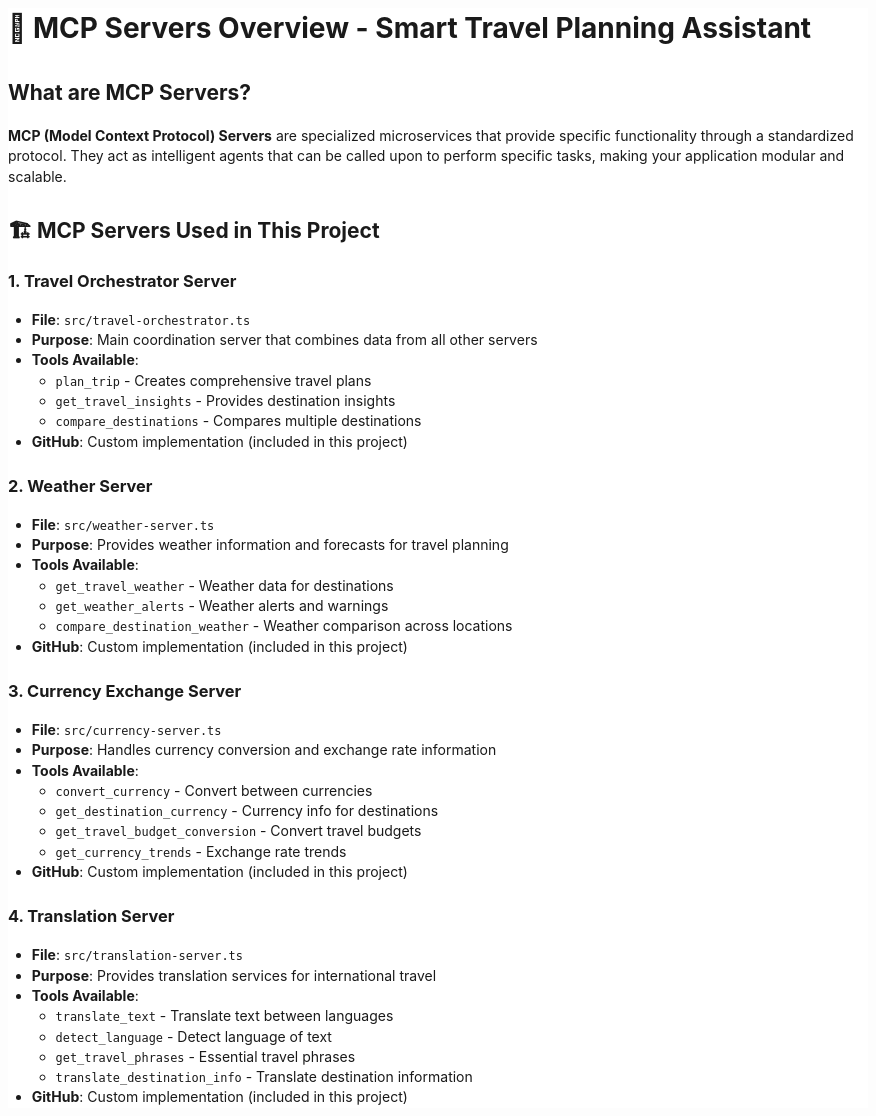 # 🔌 MCP Servers Overview - Smart Travel Planning Assistant

## What are MCP Servers?

**MCP (Model Context Protocol) Servers** are specialized microservices that provide specific functionality through a standardized protocol. They act as intelligent agents that can be called upon to perform specific tasks, making your application modular and scalable.

## 🏗️ MCP Servers Used in This Project

### 1. **Travel Orchestrator Server**
- **File**: `src/travel-orchestrator.ts`
- **Purpose**: Main coordination server that combines data from all other servers
- **Tools Available**:
  - `plan_trip` - Creates comprehensive travel plans
  - `get_travel_insights` - Provides destination insights
  - `compare_destinations` - Compares multiple destinations
- **GitHub**: Custom implementation (included in this project)

### 2. **Weather Server**
- **File**: `src/weather-server.ts`
- **Purpose**: Provides weather information and forecasts for travel planning
- **Tools Available**:
  - `get_travel_weather` - Weather data for destinations
  - `get_weather_alerts` - Weather alerts and warnings
  - `compare_destination_weather` - Weather comparison across locations
- **GitHub**: Custom implementation (included in this project)

### 3. **Currency Exchange Server**
- **File**: `src/currency-server.ts`
- **Purpose**: Handles currency conversion and exchange rate information
- **Tools Available**:
  - `convert_currency` - Convert between currencies
  - `get_destination_currency` - Currency info for destinations
  - `get_travel_budget_conversion` - Convert travel budgets
  - `get_currency_trends` - Exchange rate trends
- **GitHub**: Custom implementation (included in this project)

### 4. **Translation Server**
- **File**: `src/translation-server.ts`
- **Purpose**: Provides translation services for international travel
- **Tools Available**:
  - `translate_text` - Translate text between languages
  - `detect_language` - Detect language of text
  - `get_travel_phrases` - Essential travel phrases
  - `translate_destination_info` - Translate destination information
- **GitHub**: Custom implementation (included in this project)
